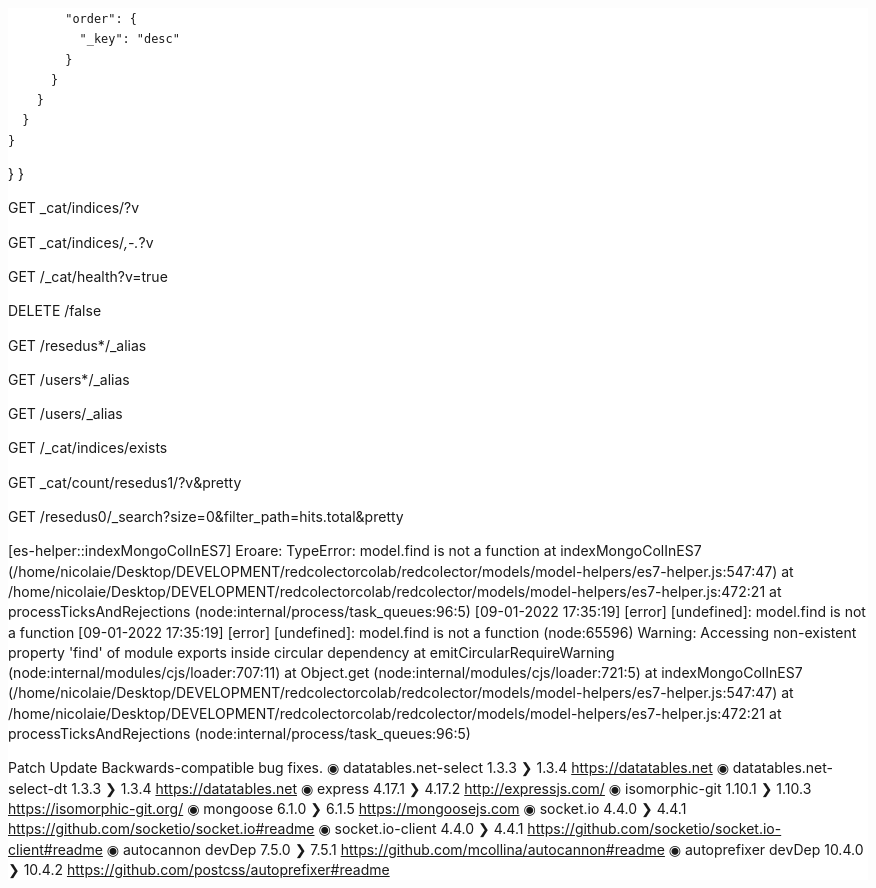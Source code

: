             "order": {
              "_key": "desc"
            }
          }
        }
      }
    }
  }
}


GET _cat/indices/?v

GET _cat/indices/*,-.*?v

GET /_cat/health?v=true

DELETE /false

GET /resedus*/_alias

GET /users*/_alias

GET /users/_alias

GET /_cat/indices/exists

GET _cat/count/resedus1/?v&pretty

GET /resedus0/_search?size=0&filter_path=hits.total&pretty


[es-helper::indexMongoColInES7] Eroare: TypeError: model.find is not a function
    at indexMongoColInES7 (/home/nicolaie/Desktop/DEVELOPMENT/redcolectorcolab/redcolector/models/model-helpers/es7-helper.js:547:47)
    at /home/nicolaie/Desktop/DEVELOPMENT/redcolectorcolab/redcolector/models/model-helpers/es7-helper.js:472:21
    at processTicksAndRejections (node:internal/process/task_queues:96:5)
[09-01-2022 17:35:19] [error] [undefined]:      model.find is not a function
[09-01-2022 17:35:19] [error] [undefined]:      model.find is not a function
(node:65596) Warning: Accessing non-existent property 'find' of module exports inside circular dependency
    at emitCircularRequireWarning (node:internal/modules/cjs/loader:707:11)
    at Object.get (node:internal/modules/cjs/loader:721:5)
    at indexMongoColInES7 (/home/nicolaie/Desktop/DEVELOPMENT/redcolectorcolab/redcolector/models/model-helpers/es7-helper.js:547:47)
    at /home/nicolaie/Desktop/DEVELOPMENT/redcolectorcolab/redcolector/models/model-helpers/es7-helper.js:472:21
    at processTicksAndRejections (node:internal/process/task_queues:96:5)



 Patch Update Backwards-compatible bug fixes.
 ◉ datatables.net-select     1.3.3   ❯  1.3.4   https://datatables.net
 ◉ datatables.net-select-dt  1.3.3   ❯  1.3.4   https://datatables.net
 ◉ express                   4.17.1  ❯  4.17.2  http://expressjs.com/
 ◉ isomorphic-git            1.10.1  ❯  1.10.3  https://isomorphic-git.org/
 ◉ mongoose                  6.1.0   ❯  6.1.5   https://mongoosejs.com
 ◉ socket.io                 4.4.0   ❯  4.4.1   https://github.com/socketio/socket.io#readme
 ◉ socket.io-client          4.4.0   ❯  4.4.1   https://github.com/socketio/socket.io-client#readme
 ◉ autocannon devDep         7.5.0   ❯  7.5.1   https://github.com/mcollina/autocannon#readme
 ◉ autoprefixer devDep       10.4.0  ❯  10.4.2  https://github.com/postcss/autoprefixer#readme
  